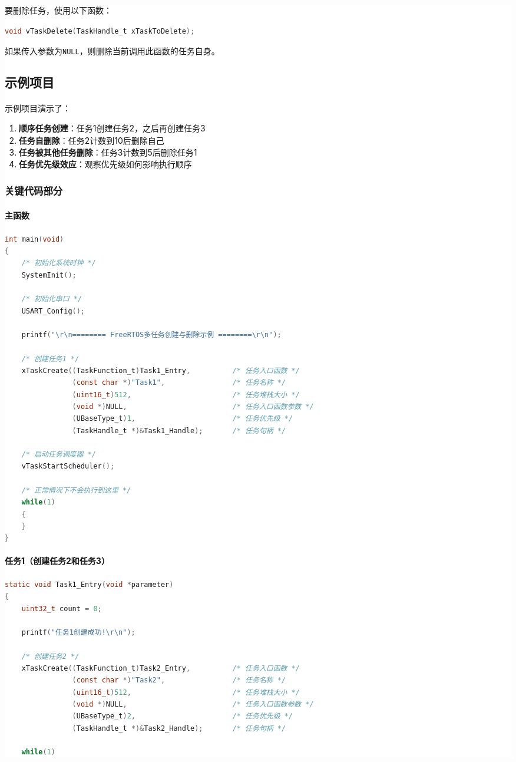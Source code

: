 要删除任务，使用以下函数：
```c
void vTaskDelete(TaskHandle_t xTaskToDelete);
```

如果传入参数为`NULL`，则删除当前调用此函数的任务自身。

## 示例项目

示例项目演示了：

1. **顺序任务创建**：任务1创建任务2，之后再创建任务3
2. **任务自删除**：任务2计数到10后删除自己
3. **任务被其他任务删除**：任务3计数到5后删除任务1
4. **任务优先级效应**：观察优先级如何影响执行顺序

### 关键代码部分

#### 主函数
```c
int main(void)
{
    /* 初始化系统时钟 */
    SystemInit();
    
    /* 初始化串口 */
    USART_Config();
    
    printf("\r\n======== FreeRTOS多任务创建与删除示例 ========\r\n");
    
    /* 创建任务1 */
    xTaskCreate((TaskFunction_t)Task1_Entry,          /* 任务入口函数 */
                (const char *)"Task1",                /* 任务名称 */
                (uint16_t)512,                        /* 任务堆栈大小 */
                (void *)NULL,                         /* 任务入口函数参数 */
                (UBaseType_t)1,                       /* 任务优先级 */
                (TaskHandle_t *)&Task1_Handle);       /* 任务句柄 */
    
    /* 启动任务调度器 */
    vTaskStartScheduler();
    
    /* 正常情况下不会执行到这里 */
    while(1)
    {
    }
}
```

#### 任务1（创建任务2和任务3）
```c
static void Task1_Entry(void *parameter)
{
    uint32_t count = 0;
    
    printf("任务1创建成功!\r\n");
    
    /* 创建任务2 */
    xTaskCreate((TaskFunction_t)Task2_Entry,          /* 任务入口函数 */
                (const char *)"Task2",                /* 任务名称 */
                (uint16_t)512,                        /* 任务堆栈大小 */
                (void *)NULL,                         /* 任务入口函数参数 */
                (UBaseType_t)2,                       /* 任务优先级 */
                (TaskHandle_t *)&Task2_Handle);       /* 任务句柄 */
    
    while(1)
```